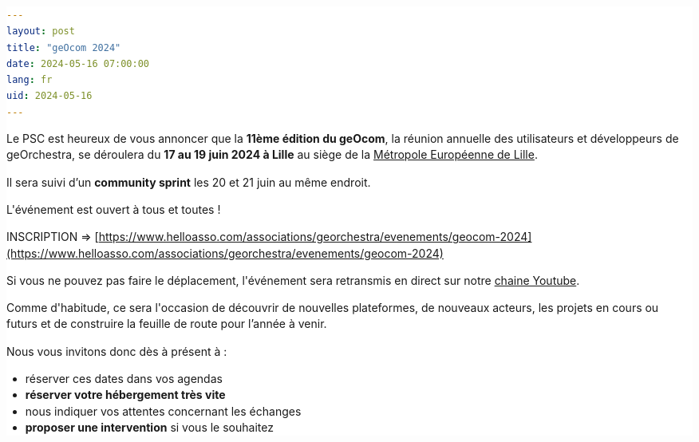 ```yaml
---
layout: post
title: "geOcom 2024"
date: 2024-05-16 07:00:00
lang: fr
uid: 2024-05-16
---
```


Le PSC est heureux de vous annoncer que la **11ème édition du geOcom**, la réunion annuelle des utilisateurs et développeurs de geOrchestra, se déroulera du **17 au 19 juin 2024 à Lille** au siège de la [Métropole Européenne de Lille](https://www.lillemetropole.fr/).

Il sera suivi d’un **community sprint** les 20 et 21 juin au même endroit. 

L'événement est ouvert à tous et toutes !

INSCRIPTION => [https://www.helloasso.com/associations/georchestra/evenements/geocom-2024](https://www.helloasso.com/associations/georchestra/evenements/geocom-2024)

Si vous ne pouvez pas faire le déplacement, l'événement sera retransmis en direct sur notre [chaine Youtube](https://www.youtube.com/@georchestrapsc727/streams).



Comme d'habitude, ce sera l'occasion de découvrir de nouvelles plateformes, de nouveaux acteurs, les projets en cours ou futurs et de construire la feuille de route pour l’année à venir. 

Nous vous invitons donc dès à présent à :

 * réserver ces dates dans vos agendas
 * **réserver votre hébergement très vite**
 * nous indiquer vos attentes concernant les échanges
 * **proposer une intervention** si vous le souhaitez
